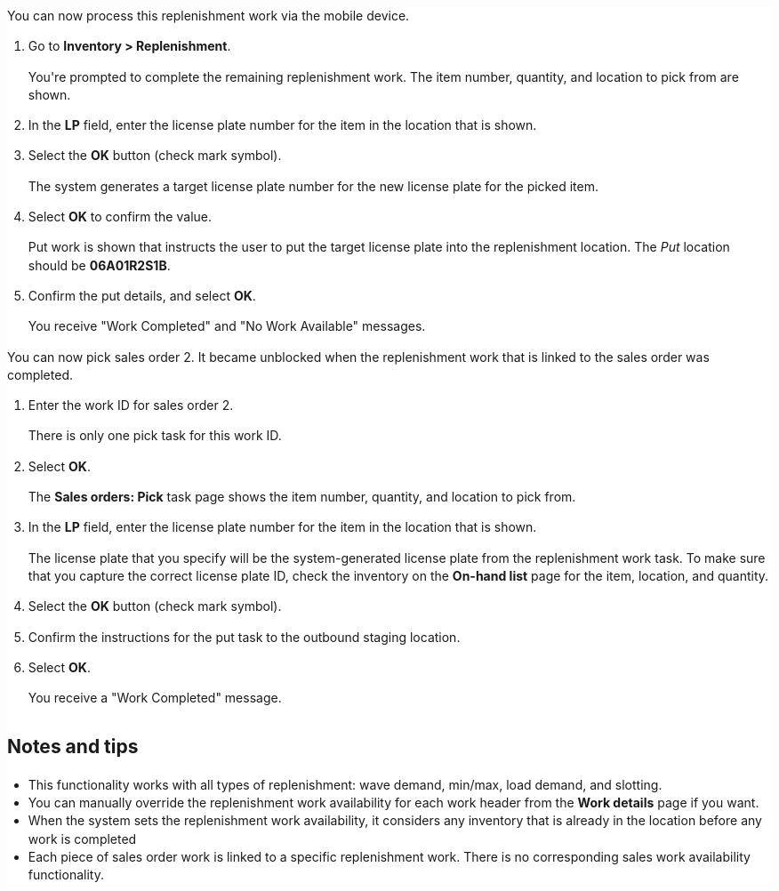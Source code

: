 You can now process this replenishment work via the mobile device.

1. Go to **Inventory \> Replenishment**.

    You're prompted to complete the remaining replenishment work. The item number, quantity, and location to pick from are shown.

1. In the **LP** field, enter the license plate number for the item in the location that is shown.
1. Select the **OK** button (check mark symbol).

    The system generates a target license plate number for the new license plate for the picked item.

1. Select **OK** to confirm the value.

    Put work is shown that instructs the user to put the target license plate into the replenishment location. The *Put* location should be **06A01R2S1B**.

1. Confirm the put details, and select **OK**.

    You receive "Work Completed" and "No Work Available" messages.

You can now pick sales order 2. It became unblocked when the replenishment work that is linked to the sales order was completed.

1. Enter the work ID for sales order 2.

    There is only one pick task for this work ID.

1. Select **OK**.

    The **Sales orders: Pick** task page shows the item number, quantity, and location to pick from.

1. In the **LP** field, enter the license plate number for the item in the location that is shown.

    The license plate that you specify will be the system-generated license plate from the replenishment work task. To make sure that you capture the correct license plate ID, check the inventory on the **On-hand list** page for the item, location, and quantity.

1. Select the **OK** button (check mark symbol).
1. Confirm the instructions for the put task to the outbound staging location.
1. Select **OK**.

    You receive a "Work Completed" message.

## Notes and tips

- This functionality works with all types of replenishment: wave demand, min/max, load demand, and slotting.
- You can manually override the replenishment work availability for each work header from the **Work details** page if you want.
- When the system sets the replenishment work availability, it considers any inventory that is already in the location before any work is completed
- Each piece of sales order work is linked to a specific replenishment work. There is no corresponding sales work availability functionality.
